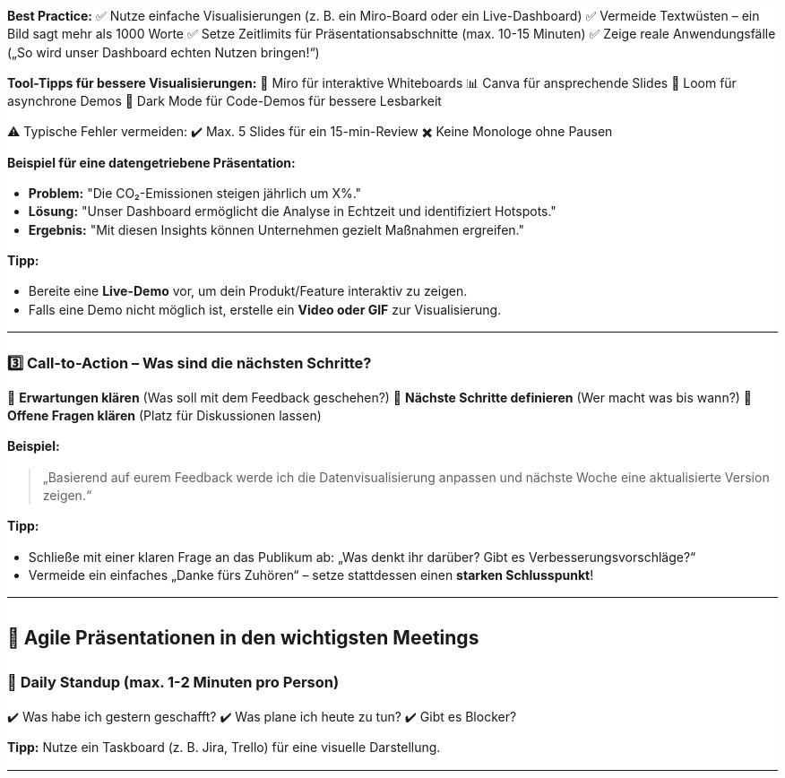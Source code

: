 **Best Practice:**
✅ Nutze einfache Visualisierungen (z. B. ein Miro-Board oder ein Live-Dashboard)
✅ Vermeide Textwüsten – ein Bild sagt mehr als 1000 Worte
✅ Setze Zeitlimits für Präsentationsabschnitte (max. 10-15 Minuten)
✅ Zeige reale Anwendungsfälle („So wird unser Dashboard echten Nutzen bringen!“)

**Tool-Tipps für bessere Visualisierungen:**
🎨 Miro für interaktive Whiteboards
📊 Canva für ansprechende Slides
🎥 Loom für asynchrone Demos
🌙 Dark Mode für Code-Demos für bessere Lesbarkeit

⚠️ Typische Fehler vermeiden:
✔️ Max. 5 Slides für ein 15-min-Review
✖️ Keine Monologe ohne Pausen

**Beispiel für eine datengetriebene Präsentation:**
- **Problem:** "Die CO₂-Emissionen steigen jährlich um X%."
- **Lösung:** "Unser Dashboard ermöglicht die Analyse in Echtzeit und identifiziert Hotspots."
- **Ergebnis:** "Mit diesen Insights können Unternehmen gezielt Maßnahmen ergreifen."

**Tipp:**
- Bereite eine **Live-Demo** vor, um dein Produkt/Feature interaktiv zu zeigen.
- Falls eine Demo nicht möglich ist, erstelle ein **Video oder GIF** zur Visualisierung.

---

### 3️⃣ **Call-to-Action – Was sind die nächsten Schritte?**
🔹 **Erwartungen klären** (Was soll mit dem Feedback geschehen?)
🔹 **Nächste Schritte definieren** (Wer macht was bis wann?)
🔹 **Offene Fragen klären** (Platz für Diskussionen lassen)

**Beispiel:**
> „Basierend auf eurem Feedback werde ich die Datenvisualisierung anpassen und nächste Woche eine aktualisierte Version zeigen.“

**Tipp:**
- Schließe mit einer klaren Frage an das Publikum ab: „Was denkt ihr darüber? Gibt es Verbesserungsvorschläge?“
- Vermeide ein einfaches „Danke fürs Zuhören“ – setze stattdessen einen **starken Schlusspunkt**!

---

## 🎤 Agile Präsentationen in den wichtigsten Meetings

### 📅 **Daily Standup (max. 1-2 Minuten pro Person)**
✔️ Was habe ich gestern geschafft?
✔️ Was plane ich heute zu tun?
✔️ Gibt es Blocker?

**Tipp:** Nutze ein Taskboard (z. B. Jira, Trello) für eine visuelle Darstellung.

---
